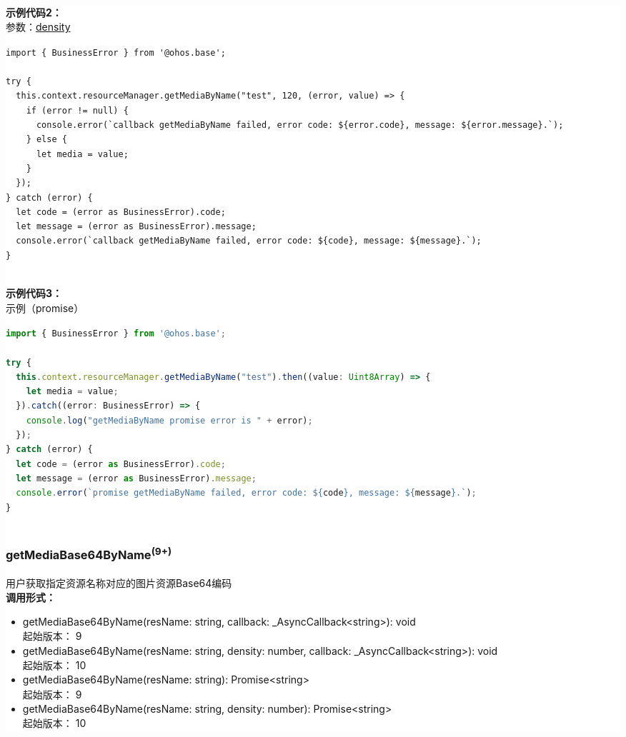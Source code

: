     
 **示例代码2：**   
参数：<a href="https://gitee.com/openharmony/docs/blob/master/zh-cn/application-dev/reference/apis/js-apis-resource-manager.md#screendensity" style="background-color: rgb(255, 255, 255); font-size: 14px; letter-spacing: 0px;">density</a>  
```null    
import { BusinessError } from '@ohos.base';  
  
try {  
  this.context.resourceManager.getMediaByName("test", 120, (error, value) => {  
    if (error != null) {  
      console.error(`callback getMediaByName failed, error code: ${error.code}, message: ${error.message}.`);  
    } else {  
      let media = value;  
    }  
  });  
} catch (error) {  
  let code = (error as BusinessError).code;  
  let message = (error as BusinessError).message;  
  console.error(`callback getMediaByName failed, error code: ${code}, message: ${message}.`);  
}  
    
```    
  
    
 **示例代码3：**   
示例（promise）  
```ts    
import { BusinessError } from '@ohos.base';  
  
try {  
  this.context.resourceManager.getMediaByName("test").then((value: Uint8Array) => {  
    let media = value;  
  }).catch((error: BusinessError) => {  
    console.log("getMediaByName promise error is " + error);  
  });  
} catch (error) {  
  let code = (error as BusinessError).code;  
  let message = (error as BusinessError).message;  
  console.error(`promise getMediaByName failed, error code: ${code}, message: ${message}.`);  
}  
    
```    
  
    
### getMediaBase64ByName<sup>(9+)</sup>    
用户获取指定资源名称对应的图片资源Base64编码  
 **调用形式：**     
    
- getMediaBase64ByName(resName: string, callback: _AsyncCallback\<string>): void    
起始版本： 9    
- getMediaBase64ByName(resName: string, density: number, callback: _AsyncCallback\<string>): void    
起始版本： 10    
- getMediaBase64ByName(resName: string): Promise\<string>    
起始版本： 9    
- getMediaBase64ByName(resName: string, density: number): Promise\<string>    
起始版本： 10  
  
